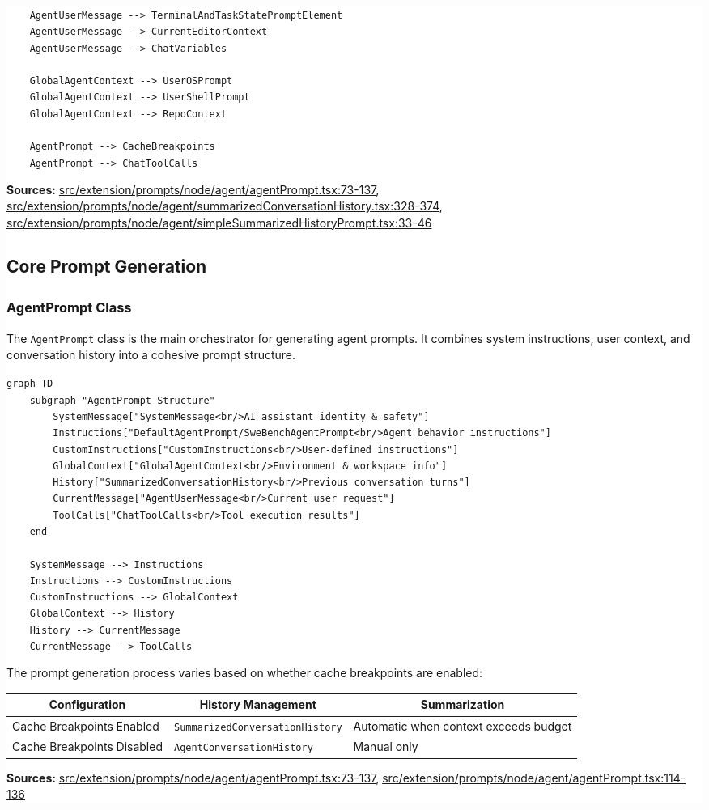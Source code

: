 ```mermaid
    AgentUserMessage --> TerminalAndTaskStatePromptElement
    AgentUserMessage --> CurrentEditorContext
    AgentUserMessage --> ChatVariables
    
    GlobalAgentContext --> UserOSPrompt
    GlobalAgentContext --> UserShellPrompt
    GlobalAgentContext --> RepoContext
    
    AgentPrompt --> CacheBreakpoints
    AgentPrompt --> ChatToolCalls
```

**Sources:** [src/extension/prompts/node/agent/agentPrompt.tsx:73-137](), [src/extension/prompts/node/agent/summarizedConversationHistory.tsx:328-374](), [src/extension/prompts/node/agent/simpleSummarizedHistoryPrompt.tsx:33-46]()

## Core Prompt Generation

### AgentPrompt Class

The `AgentPrompt` class is the main orchestrator for generating agent prompts. It combines system instructions, user context, and conversation history into a cohesive prompt structure.

```mermaid
graph TD
    subgraph "AgentPrompt Structure"
        SystemMessage["SystemMessage<br/>AI assistant identity & safety"]
        Instructions["DefaultAgentPrompt/SweBenchAgentPrompt<br/>Agent behavior instructions"]
        CustomInstructions["CustomInstructions<br/>User-defined instructions"]
        GlobalContext["GlobalAgentContext<br/>Environment & workspace info"]
        History["SummarizedConversationHistory<br/>Previous conversation turns"]
        CurrentMessage["AgentUserMessage<br/>Current user request"]
        ToolCalls["ChatToolCalls<br/>Tool execution results"]
    end
    
    SystemMessage --> Instructions
    Instructions --> CustomInstructions
    CustomInstructions --> GlobalContext
    GlobalContext --> History
    History --> CurrentMessage
    CurrentMessage --> ToolCalls
```

The prompt generation process varies based on whether cache breakpoints are enabled:

| Configuration | History Management | Summarization |
|---------------|-------------------|---------------|
| Cache Breakpoints Enabled | `SummarizedConversationHistory` | Automatic when context exceeds budget |
| Cache Breakpoints Disabled | `AgentConversationHistory` | Manual only |

**Sources:** [src/extension/prompts/node/agent/agentPrompt.tsx:73-137](), [src/extension/prompts/node/agent/agentPrompt.tsx:114-136]()

